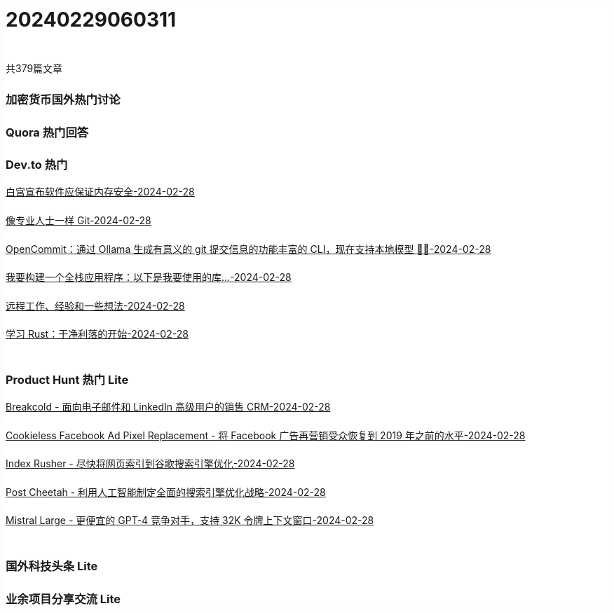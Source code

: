 <h1>20240229060311</h1><br/>共379篇文章


###  加密货币国外热门讨论







###  Quora 热门回答







###  Dev.to 热门

<a target=_blank rel=nofollow href="https://dev.to/ben/whitehouse-declares-software-should-be-memory-safe-4bb2" >白宫宣布软件应保证内存安全-2024-02-28</a><br/><br/><a target=_blank rel=nofollow href="https://dev.to/yokwejuste/just-git-like-a-pro-1l33" >像专业人士一样 Git-2024-02-28</a><br/><br/><a target=_blank rel=nofollow href="https://dev.to/disukharev/opencommit-feature-rich-cli-to-generate-meaningful-git-commit-messages-now-supports-local-models-via-ollama-5435" >OpenCommit：通过 Ollama 生成有意义的 git 提交信息的功能丰富的 CLI，现在支持本地模型 🤯🔫-2024-02-28</a><br/><br/><a target=_blank rel=nofollow href="https://dev.to/copilotkit/im-building-a-full-stack-app-here-are-the-libraries-im-going-to-use-51nk" >我要构建一个全栈应用程序：以下是我要使用的库...-2024-02-28</a><br/><br/><a target=_blank rel=nofollow href="https://dev.to/krlz/remote-work-experiences-myths-and-some-ideas-1ed1" >远程工作、经验和一些想法-2024-02-28</a><br/><br/><a target=_blank rel=nofollow href="https://dev.to/link2twenty/learning-rust-a-clean-start-4eom" >学习 Rust：干净利落的开始-2024-02-28</a><br/><br/>





###  Product Hunt 热门 Lite

<a target=_blank rel=nofollow href="https://www.breakcold.com/" >Breakcold - 面向电子邮件和 LinkedIn 高级用户的销售 CRM-2024-02-28</a><br/><br/><a target=_blank rel=nofollow href="https://customers.ai/ad-tools/" >Cookieless Facebook Ad Pixel Replacement - 将 Facebook 广告再营销受众恢复到 2019 年之前的水平-2024-02-28</a><br/><br/><a target=_blank rel=nofollow href="https://indexrusher.com/" >Index Rusher - 尽快将网页索引到谷歌搜索引擎优化-2024-02-28</a><br/><br/><a target=_blank rel=nofollow href="https://postcheetah.com/" >Post Cheetah - 利用人工智能制定全面的搜索引擎优化战略-2024-02-28</a><br/><br/><a target=_blank rel=nofollow href="https://mistral.ai/news/mistral-large/" >Mistral Large - 更便宜的 GPT-4 竞争对手，支持 32K 令牌上下文窗口-2024-02-28</a><br/><br/>





###  国外科技头条 Lite







###  业余项目分享交流 Lite



